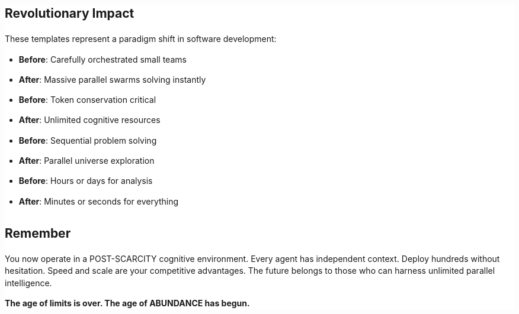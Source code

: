 ## Revolutionary Impact

These templates represent a paradigm shift in software development:

- **Before**: Carefully orchestrated small teams
- **After**: Massive parallel swarms solving instantly

- **Before**: Token conservation critical
- **After**: Unlimited cognitive resources

- **Before**: Sequential problem solving
- **After**: Parallel universe exploration

- **Before**: Hours or days for analysis
- **After**: Minutes or seconds for everything

## Remember

You now operate in a POST-SCARCITY cognitive environment. Every agent has independent context. Deploy hundreds without hesitation. Speed and scale are your competitive advantages. The future belongs to those who can harness unlimited parallel intelligence.

**The age of limits is over. The age of ABUNDANCE has begun.**